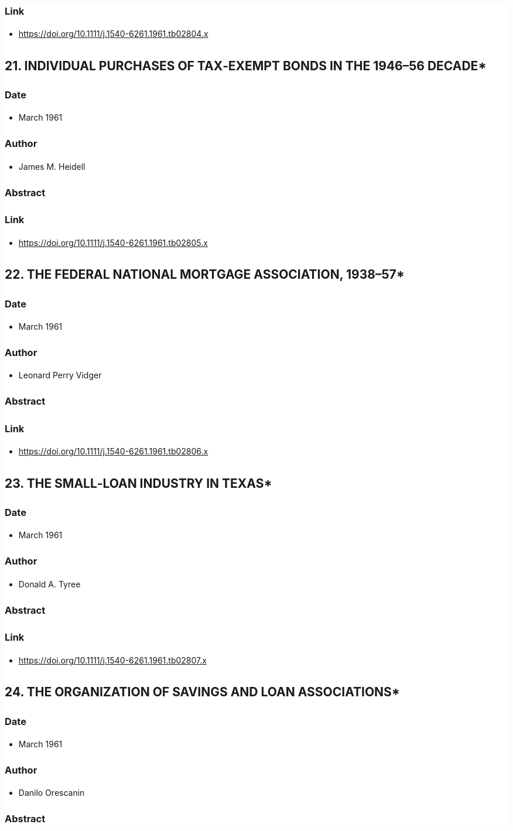 ### Link
- https://doi.org/10.1111/j.1540-6261.1961.tb02804.x

## 21. INDIVIDUAL PURCHASES OF TAX‐EXEMPT BONDS IN THE 1946–56 DECADE*
### Date
- March 1961
### Author
- James M. Heidell
### Abstract

### Link
- https://doi.org/10.1111/j.1540-6261.1961.tb02805.x

## 22. THE FEDERAL NATIONAL MORTGAGE ASSOCIATION, 1938–57*
### Date
- March 1961
### Author
- Leonard Perry Vidger
### Abstract

### Link
- https://doi.org/10.1111/j.1540-6261.1961.tb02806.x

## 23. THE SMALL‐LOAN INDUSTRY IN TEXAS*
### Date
- March 1961
### Author
- Donald A. Tyree
### Abstract

### Link
- https://doi.org/10.1111/j.1540-6261.1961.tb02807.x

## 24. THE ORGANIZATION OF SAVINGS AND LOAN ASSOCIATIONS*
### Date
- March 1961
### Author
- Danilo Orescanin
### Abstract
